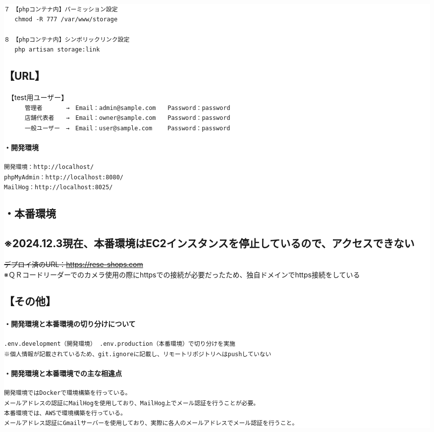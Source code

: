     ７　【phpコンテナ内】パーミッション設定  
       chmod -R 777 /var/www/storage  

    ８　【phpコンテナ内】シンボリックリンク設定  
       php artisan storage:link  
       
## 【URL】  
   　【test用ユーザー】  
　　　`管理者　　　　→　Email：admin@sample.com　　Password：password`  
　　　`店舗代表者　　→　Email：owner@sample.com　　Password：password`  
　　　`一般ユーザー　→　Email：user@sample.com　　 Password：password`  
   
#### ・開発環境  
    開発環境：http://localhost/  
    phpMyAdmin：http://localhost:8080/	  
    MailHog：http://localhost:8025/  

## ・本番環境  
## ※2024.12.3現在、本番環境はEC2インスタンスを停止しているので、アクセスできない  
   ~~デプロイ済のURL：https://rese-shops.com~~  
   ※ＱＲコードリーダーでのカメラ使用の際にhttpsでの接続が必要だったため、独自ドメインでhttps接続をしている  
  
## 【その他】  
#### ・開発環境と本番環境の切り分けについて  
    .env.development（開発環境） .env.production（本番環境）で切り分けを実施  
    ※個人情報が記載されているため、git.ignoreに記載し、リモートリポジトリへはpushしていない  
  
#### ・開発環境と本番環境での主な相違点  
    開発環境ではDockerで環境構築を行っている。  
    メールアドレスの認証にMailHogを使用しており、MailHog上でメール認証を行うことが必要。  
    本番環境では、AWSで環境構築を行っている。  
    メールアドレス認証にGmailサーバーを使用しており、実際に各人のメールアドレスでメール認証を行うこと。
